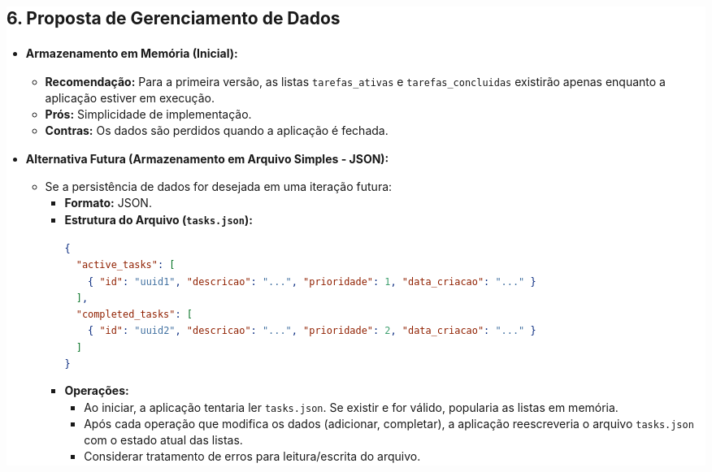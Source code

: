 ## 6. Proposta de Gerenciamento de Dados

*   **Armazenamento em Memória (Inicial):**
    *   **Recomendação:** Para a primeira versão, as listas `tarefas_ativas` e `tarefas_concluidas` existirão apenas enquanto a aplicação estiver em execução.
    *   **Prós:** Simplicidade de implementação.
    *   **Contras:** Os dados são perdidos quando a aplicação é fechada.

*   **Alternativa Futura (Armazenamento em Arquivo Simples - JSON):**
    *   Se a persistência de dados for desejada em uma iteração futura:
        *   **Formato:** JSON.
        *   **Estrutura do Arquivo (`tasks.json`):**
            ```json
            {
              "active_tasks": [
                { "id": "uuid1", "descricao": "...", "prioridade": 1, "data_criacao": "..." }
              ],
              "completed_tasks": [
                { "id": "uuid2", "descricao": "...", "prioridade": 2, "data_criacao": "..." }
              ]
            }
            ```
        *   **Operações:**
            *   Ao iniciar, a aplicação tentaria ler `tasks.json`. Se existir e for válido, popularia as listas em memória.
            *   Após cada operação que modifica os dados (adicionar, completar), a aplicação reescreveria o arquivo `tasks.json` com o estado atual das listas.
            *   Considerar tratamento de erros para leitura/escrita do arquivo.